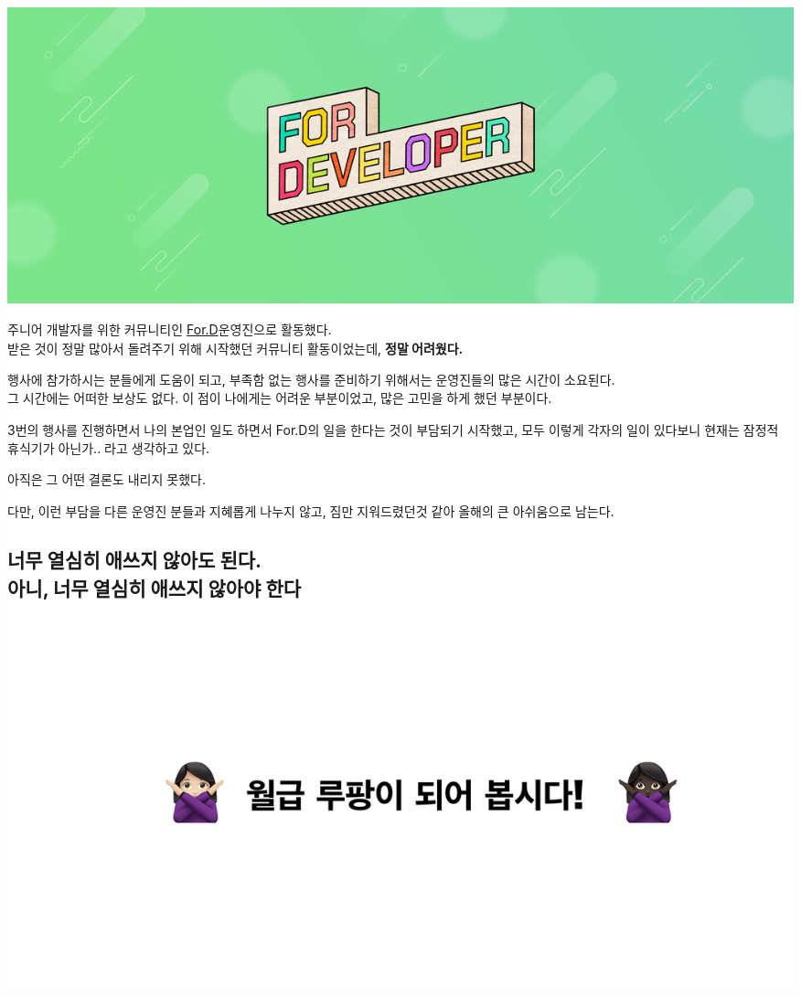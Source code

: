 ![image-4](./images/2019_retro_4.png)

주니어 개발자를 위한 커뮤니티인 [For.D](https://www.facebook.com/ForDeveloperKorea/)운영진으로 활동했다.  
받은 것이 정말 많아서 돌려주기 위해 시작했던 커뮤니티 활동이었는데, **정말 어려웠다.**

행사에 참가하시는 분들에게 도움이 되고, 부족함 없는 행사를 준비하기 위해서는 운영진들의 많은 시간이 소요된다.  
그 시간에는 어떠한 보상도 없다. 이 점이 나에게는 어려운 부분이었고, 많은 고민을 하게 했던 부분이다.

3번의 행사를 진행하면서 나의 본업인 일도 하면서 For.D의 일을 한다는 것이 부담되기 시작했고, 모두 이렇게 각자의 일이 있다보니 현재는 잠정적 휴식기가 아닌가.. 라고 생각하고 있다.

아직은 그 어떤 결론도 내리지 못했다.

다만, 이런 부담을 다른 운영진 분들과 지혜롭게 나누지 않고, 짐만 지워드렸던것 같아 올해의 큰 아쉬움으로 남는다.

## 너무 열심히 애쓰지 않아도 된다. <br/> 아니, 너무 열심히 애쓰지 않아야 한다

![image-5](./images/2019_retro_5.png)
